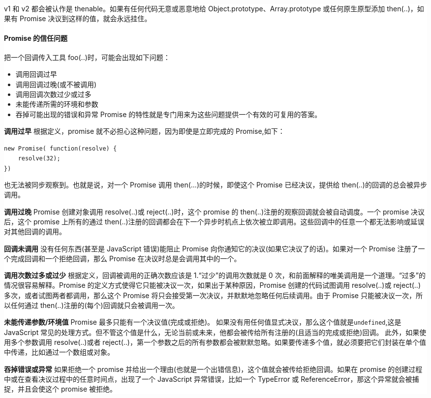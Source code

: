 v1 和 v2 都会被认作是 thenable。如果有任何代码无意或恶意地给 Object.prototype、Array.prototype 或任何原生原型添加 then(..)，如果有 Promise 决议到这样的值，就会永远挂住。

#### Promise 的信任问题

把一个回调传入工具 foo(..)时，可能会出现如下问题：

- 调用回调过早
- 调用回调过晚(或不被调用)
- 调用回调次数过少或过多
- 未能传递所需的环境和参数
- 吞掉可能出现的错误和异常
  Promise 的特性就是专门用来为这些问题提供一个有效的可复用的答案。

**调用过早**
根据定义，promise 就不必担心这种问题，因为即使是立即完成的 Promise,如下：

```
new Promise( function(resolve) {
    resolve(32);
})
```

也无法被同步观察到。也就是说，对一个 Promise 调用 then(...)的时候，即使这个 Promise 已经决议，提供给 then(..)的回调的总会被异步调用。

**调用过晚**
Promise 创建对象调用 resolve(..)或 reject(..)时，这个 promise 的 then(..)注册的观察回调就会被自动调度。一个 promise 决议后，这个 promise 上所有的通过 then(..)注册的回调都会在下一个异步时机点上依次被立即调用。这些回调中的任意一个都无法影响或延误对其他回调的调用。

**回调未调用**
没有任何东西(甚至是 JavaScript 错误)能阻止 Promise 向你通知它的决议(如果它决议了的话)。如果对一个 Promise 注册了一个完成回调和一个拒绝回调，那么 Promise 在决议时总是会调用其中的一个。

**调用次数过多或过少**
根据定义，回调被调用的正确次数应该是 1.“过少”的调用次数就是 0 次，和前面解释的唯美调用是一个道理。“过多”的情况很容易解释。Promise 的定义方式使得它只能被决议一次，如果出于某种原因，Promise 创建的代码试图调用 resolve(..)或 reject(..)多次，或者试图两者都调用，那么这个 Promise 将只会接受第一次决议，并默默地忽略任何后续调用。由于 Promise 只能被决议一次，所以任何通过 then(..)注册的(每个)回调就只会被调用一次。

**未能传递参数/环境值**
Promise 最多只能有一个决议值(完成或拒绝)。
如果没有用任何值显式决议，那么这个值就是`undefined`,这是 JavaScript 常见的处理方式。但不管这个值是什么，无论当前或未来，他都会被传给所有注册的(且适当的完成或拒绝)回调。
此外，如果使用多个参数调用 resolve(..)或者 reject(..)，第一个参数之后的所有参数都会被默默忽略。如果要传递多个值，就必须要把它们封装在单个值中传递，比如通过一个数组或对象。

**吞掉错误或异常**
如果拒绝一个 promise 并给出一个理由(也就是一个出错信息)，这个值就会被传给拒绝回调。如果在 promise 的创建过程中或在查看决议过程中的任意时间点，出现了一个 JavaScript 异常错误，比如一个 TypeError 或 ReferenceError，那这个异常就会被捕捉，并且会使这个 promise 被拒绝。
